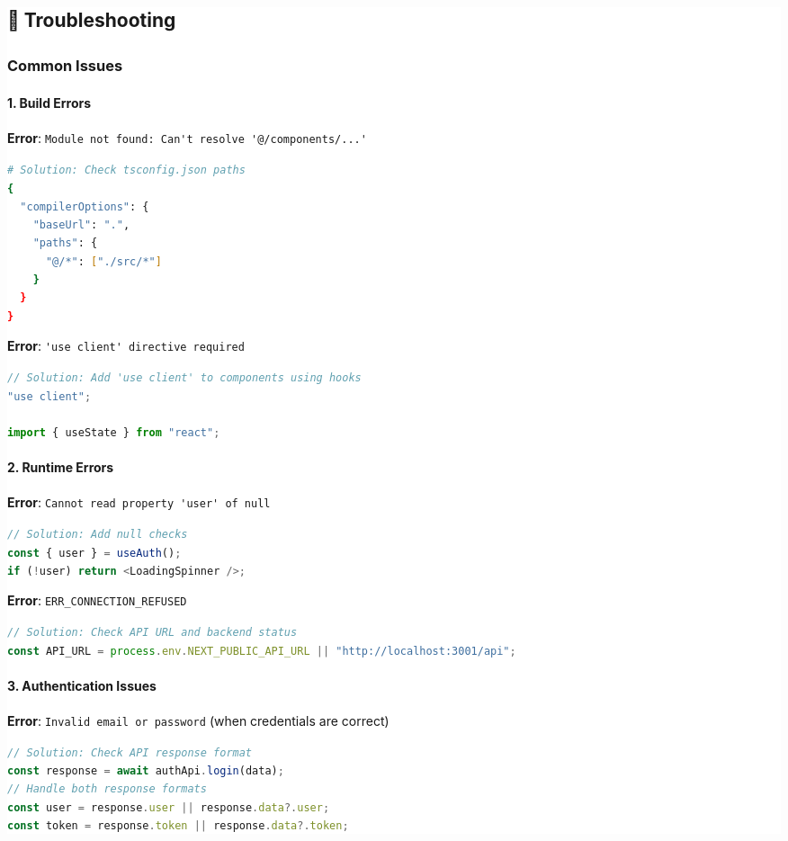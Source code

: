 
## 🔧 Troubleshooting

### Common Issues

#### 1. Build Errors

**Error**: `Module not found: Can't resolve '@/components/...'`

```bash
# Solution: Check tsconfig.json paths
{
  "compilerOptions": {
    "baseUrl": ".",
    "paths": {
      "@/*": ["./src/*"]
    }
  }
}
```

**Error**: `'use client' directive required`

```typescript
// Solution: Add 'use client' to components using hooks
"use client";

import { useState } from "react";
```

#### 2. Runtime Errors

**Error**: `Cannot read property 'user' of null`

```typescript
// Solution: Add null checks
const { user } = useAuth();
if (!user) return <LoadingSpinner />;
```

**Error**: `ERR_CONNECTION_REFUSED`

```typescript
// Solution: Check API URL and backend status
const API_URL = process.env.NEXT_PUBLIC_API_URL || "http://localhost:3001/api";
```

#### 3. Authentication Issues

**Error**: `Invalid email or password` (when credentials are correct)

```typescript
// Solution: Check API response format
const response = await authApi.login(data);
// Handle both response formats
const user = response.user || response.data?.user;
const token = response.token || response.data?.token;
```
